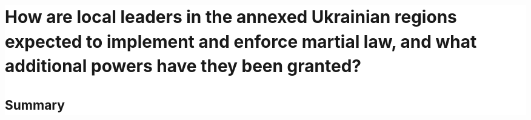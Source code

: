 # How are local leaders in the annexed Ukrainian regions expected to implement and enforce martial law, and what additional powers have they been granted?

## Summary
<DetailSlider>
<template v-slot:less-detailed>
Local leaders in the annexed Ukrainian regions are expected to implement martial law by protecting critical facilities, maintaining public order, and potentially increasing production to support the war effort, with new restrictions on movement and broader authority for law enforcement agencies <font color=#FF3399>[<a href="#1">1</a>, <a href="#3">3</a>]</font>. Additionally, these leaders have been granted powers to conduct security measures such as search and seizure, detention without charges or trial, and the restriction of people's movements <font color=#FF3399>[<a href="#4">4</a>, <a href="#5">5</a>]</font>.
</template>
<template v-slot:summary>
Local leaders in the annexed Ukrainian regions are expected to implement and enforce martial law by protecting critical facilities, maintaining public order, and increasing production to support the war effort, as President Vladimir Putin has conferred additional powers on them <font color=#FF3399>[<a href="#1">1</a>]</font>. This regime allows for the restriction of people's movements and gives broader authority for law enforcement agencies, suggesting tighter security checks and possible restrictions on travel and public gatherings <font color=#FF3399>[<a href="#2">2</a>, <a href="#3">3</a>]</font>. The leaders also have the power to ensure security and protect critical civilian and military infrastructure, which includes the authority for search and seizure, and detention of individuals for up to one month without charges or trial <font color=#FF3399>[<a href="#4">4</a>, <a href="#5">5</a>]</font>. President Putin's decree also placed these regions in a special regime that is one step below martial law, demonstrating an escalation in response to battlefield setbacks and ongoing security concerns <font color=#FF3399>[<a href="#1">1</a>, <a href="#4">4</a>]</font>.
</template>
<template v-slot:more-detailed>
Russian President Vladimir Putin has imposed martial law in four Ukrainian regions—Donetsk, Luhansk, Zaporizhzhya, and Kherson—that Moscow claims to have annexed, though these territories are not fully under Russian military control <font color=#FF3399>[<a href="#3">3</a>, <a href="#4">4</a>, <a href="#7">7</a>, <a href="#10">10</a>]</font>. The decree, which was signed on Wednesday and announced at an online session of the Security Council, grants regional leaders additional powers to maintain social order, safeguard important facilities, and potentially includes restrictions on travel, public gatherings, tighter censorship, and broader authority for law enforcement agencies <font color=#FF3399>[<a href="#3">3</a>, <a href="#6">6</a>, <a href="#7">7</a>]</font>. These leaders are also tasked with protecting critical civilian and military infrastructure and have been given the right to enforce restricted movement, as well as search, seizure, and the detention of individuals without charges or trial for up to a month <font color=#FF3399>[<a href="#5">5</a>]</font>.<br/><br/>In addition to the specific regions where martial law was declared, Putin conferred extra powers on the heads of all Russian regions, ostensibly to increase support for the war effort and to ensure security <font color=#FF3399>[<a href="#1">1</a>, <a href="#2">2</a>, <a href="#8">8</a>, <a href="#9">9</a>]</font>. This includes the eight regions adjoining Ukraine, including Crimea, which are now under a special regime just below martial law, permitting restriction of people's movements and the protection of critical facilities <font color=#FF3399>[<a href="#1">1</a>]</font>. A coalition led by Russian Prime Minister Mikhail Mishustin is expected to formulate proposals to instill order within three days following the decree, and heightened security measures have been extended across Russia, especially in regions along the Ukrainian border like Bryansk, Belgorod, and Krasnodar <font color=#FF3399>[<a href="#5">5</a>, <a href="#2">2</a>]</font>. These measures come in the wake of battlefield setbacks and are part of a larger strategy to bolster Russia's military position <font color=#FF3399>[<a href="#4">4</a>]</font>.
</template>
</DetailSlider>
